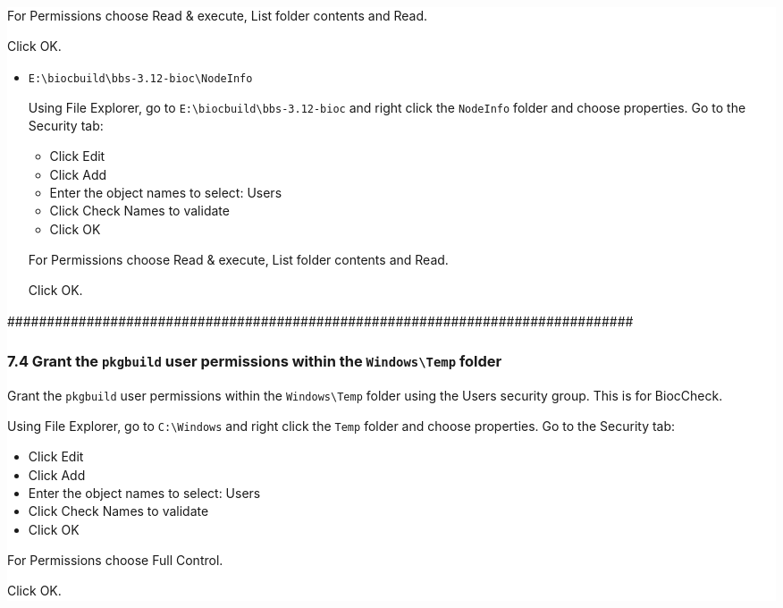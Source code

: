   For Permissions choose Read & execute, List folder contents and Read.

  Click OK.

- `E:\biocbuild\bbs-3.12-bioc\NodeInfo`

  Using File Explorer, go to `E:\biocbuild\bbs-3.12-bioc` and right
  click the `NodeInfo` folder and choose properties. Go to the Security tab:
  - Click Edit
  - Click Add
  - Enter the object names to select: Users
  - Click Check Names to validate
  - Click OK

  For Permissions choose Read & execute, List folder contents and Read.

  Click OK.

###############################################################################


### 7.4 Grant the `pkgbuild` user permissions within the `Windows\Temp` folder

Grant the `pkgbuild` user permissions within the `Windows\Temp` folder using
the Users security group. This is for BiocCheck.

Using File Explorer, go to `C:\Windows` and right click the `Temp` folder
and choose properties. Go to the Security tab:

- Click Edit
- Click Add
- Enter the object names to select: Users
- Click Check Names to validate
- Click OK

For Permissions choose Full Control.

Click OK.


